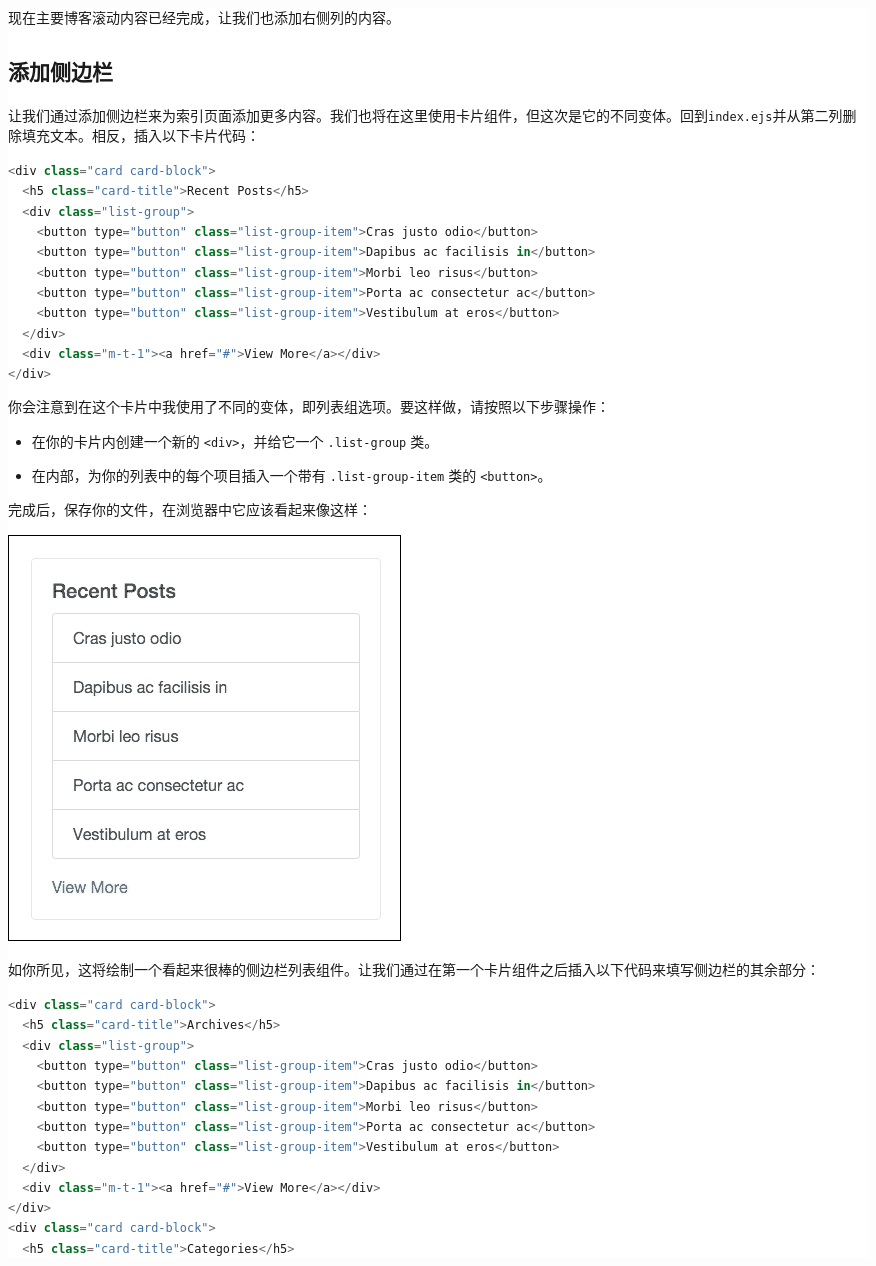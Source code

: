 现在主要博客滚动内容已经完成，让我们也添加右侧列的内容。

## 添加侧边栏

让我们通过添加侧边栏来为索引页面添加更多内容。我们也将在这里使用卡片组件，但这次是它的不同变体。回到`index.ejs`并从第二列删除填充文本。相反，插入以下卡片代码：

```js
<div class="card card-block"> 
  <h5 class="card-title">Recent Posts</h5> 
  <div class="list-group"> 
    <button type="button" class="list-group-item">Cras justo odio</button> 
    <button type="button" class="list-group-item">Dapibus ac facilisis in</button> 
    <button type="button" class="list-group-item">Morbi leo risus</button> 
    <button type="button" class="list-group-item">Porta ac consectetur ac</button> 
    <button type="button" class="list-group-item">Vestibulum at eros</button> 
  </div> 
  <div class="m-t-1"><a href="#">View More</a></div> 
</div> 

```

你会注意到在这个卡片中我使用了不同的变体，即列表组选项。要这样做，请按照以下步骤操作：

+   在你的卡片内创建一个新的 `<div>`，并给它一个 `.list-group` 类。

+   在内部，为你的列表中的每个项目插入一个带有 `.list-group-item` 类的 `<button>`。

完成后，保存你的文件，在浏览器中它应该看起来像这样：

![添加侧边栏](img/00090.jpeg)

如你所见，这将绘制一个看起来很棒的侧边栏列表组件。让我们通过在第一个卡片组件之后插入以下代码来填写侧边栏的其余部分：

```js
<div class="card card-block"> 
  <h5 class="card-title">Archives</h5> 
  <div class="list-group"> 
    <button type="button" class="list-group-item">Cras justo odio</button> 
    <button type="button" class="list-group-item">Dapibus ac facilisis in</button> 
    <button type="button" class="list-group-item">Morbi leo risus</button> 
    <button type="button" class="list-group-item">Porta ac consectetur ac</button> 
    <button type="button" class="list-group-item">Vestibulum at eros</button> 
  </div> 
  <div class="m-t-1"><a href="#">View More</a></div> 
</div> 
<div class="card card-block"> 
  <h5 class="card-title">Categories</h5> 
```